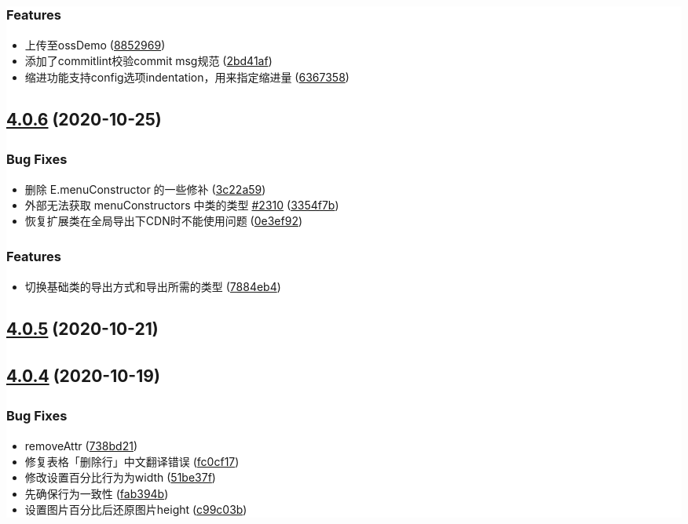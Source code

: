 
### Features

* 上传至ossDemo ([8852969](https://github.com/wangeditor-team/wangEditor/commit/8852969d386a5769ec8aa1004e2f8b78e4a09b66))
* 添加了commitlint校验commit msg规范 ([2bd41af](https://github.com/wangeditor-team/wangEditor/commit/2bd41af8d9973d396f0af1fad732a7e182746dbf))
* 缩进功能支持config选项indentation，用来指定缩进量 ([6367358](https://github.com/wangeditor-team/wangEditor/commit/6367358c4f287487a200a41f70917f5c7f99c42c))



## [4.0.6](https://github.com/wangeditor-team/wangEditor/compare/v4.0.8...v4.1.0) (2020-10-25)


### Bug Fixes

* 删除 E.menuConstructor 的一些修补 ([3c22a59](https://github.com/wangeditor-team/wangEditor/commit/3c22a5964f8d2bee3cbcf1dd40c79236b37de67d))
* 外部无法获取 menuConstructors 中类的类型 [#2310](https://github.com/wangeditor-team/wangEditor/issues/2310) ([3354f7b](https://github.com/wangeditor-team/wangEditor/commit/3354f7b7e538be38a4327c953208f0ddd9ee50bb))
* 恢复扩展类在全局导出下CDN时不能使用问题 ([0e3ef92](https://github.com/wangeditor-team/wangEditor/commit/0e3ef92ebf17aaff5fa1a45ca0c6208ca91368b8))


### Features

* 切换基础类的导出方式和导出所需的类型 ([7884eb4](https://github.com/wangeditor-team/wangEditor/commit/7884eb4aff0760d92f99d2a18fec3417ede39916))



## [4.0.5](https://github.com/wangeditor-team/wangEditor/compare/v4.0.8...v4.1.0) (2020-10-21)



## [4.0.4](https://github.com/wangeditor-team/wangEditor/compare/v4.0.8...v4.1.0) (2020-10-19)


### Bug Fixes

* removeAttr ([738bd21](https://github.com/wangeditor-team/wangEditor/commit/738bd21c4f3b2fae51ac5fb70199de245c1e2493))
* 修复表格「删除行」中文翻译错误 ([fc0cf17](https://github.com/wangeditor-team/wangEditor/commit/fc0cf17e4ff5e3358ba0aa97804243bf21faf7ad))
* 修改设置百分比行为为width ([51be37f](https://github.com/wangeditor-team/wangEditor/commit/51be37f928971177bb880c02ca09132da46a5ba2))
* 先确保行为一致性 ([fab394b](https://github.com/wangeditor-team/wangEditor/commit/fab394bdc75a347e046f3fe5e5b18c53d90862fe))
* 设置图片百分比后还原图片height ([c99c03b](https://github.com/wangeditor-team/wangEditor/commit/c99c03bc3384a39485e7adf7814b8c4710599308))
